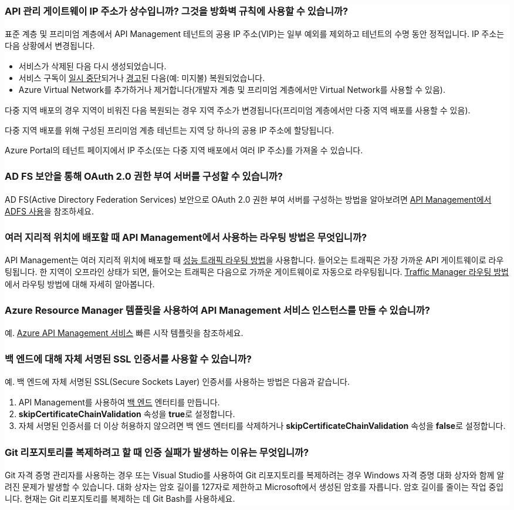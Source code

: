 ### <a name="is-the-api-management-gateway-ip-address-constant-can-i-use-it-in-firewall-rules"></a>API 관리 게이트웨이 IP 주소가 상수입니까? 그것을 방화벽 규칙에 사용할 수 있습니까?
표준 계층 및 프리미엄 계층에서 API Management 테넌트의 공용 IP 주소(VIP)는 일부 예외를 제외하고 테넌트의 수명 동안 정적입니다. IP 주소는 다음 상황에서 변경됩니다.

* 서비스가 삭제된 다음 다시 생성되었습니다.
* 서비스 구독이 [일시 중단](https://github.com/Azure/azure-resource-manager-rpc/blob/master/v1.0/subscription-lifecycle-api-reference.md#subscription-states)되거나 [경고](https://github.com/Azure/azure-resource-manager-rpc/blob/master/v1.0/subscription-lifecycle-api-reference.md#subscription-states)된 다음(예: 미지불) 복원되었습니다.
* Azure Virtual Network를 추가하거나 제거합니다(개발자 계층 및 프리미엄 계층에서만 Virtual Network를 사용할 수 있음).

다중 지역 배포의 경우 지역이 비워진 다음 복원되는 경우 지역 주소가 변경됩니다(프리미엄 계층에서만 다중 지역 배포를 사용할 수 있음).

다중 지역 배포를 위해 구성된 프리미엄 계층 테넌트는 지역 당 하나의 공용 IP 주소에 할당됩니다.

Azure Portal의 테넌트 페이지에서 IP 주소(또는 다중 지역 배포에서 여러 IP 주소)를 가져올 수 있습니다.

### <a name="can-i-configure-an-oauth-20-authorization-server-with-ad-fs-security"></a>AD FS 보안을 통해 OAuth 2.0 권한 부여 서버를 구성할 수 있습니까?
AD FS(Active Directory Federation Services) 보안으로 OAuth 2.0 권한 부여 서버를 구성하는 방법을 알아보려면 [API Management에서 ADFS 사용](https://phvbaars.wordpress.com/2016/02/06/using-adfs-in-api-management/)을 참조하세요.

### <a name="what-routing-method-does-api-management-use-in-deployments-to-multiple-geographic-locations"></a>여러 지리적 위치에 배포할 때 API Management에서 사용하는 라우팅 방법은 무엇입니까?
API Management는 여러 지리적 위치에 배포할 때 [성능 트래픽 라우팅 방법](../traffic-manager/traffic-manager-routing-methods.md#performance-traffic-routing-method)을 사용합니다. 들어오는 트래픽은 가장 가까운 API 게이트웨이로 라우팅됩니다. 한 지역이 오프라인 상태가 되면, 들어오는 트래픽은 다음으로 가까운 게이트웨이로 자동으로 라우팅됩니다. [Traffic Manager 라우팅 방법](../traffic-manager/traffic-manager-routing-methods.md)에서 라우팅 방법에 대해 자세히 알아봅니다.

### <a name="can-i-use-an-azure-resource-manager-template-to-create-an-api-management-service-instance"></a>Azure Resource Manager 템플릿을 사용하여 API Management 서비스 인스턴스를 만들 수 있습니까?
예. [Azure API Management 서비스](http://aka.ms/apimtemplate) 빠른 시작 템플릿을 참조하세요.

### <a name="can-i-use-a-self-signed-ssl-certificate-for-a-back-end"></a>백 엔드에 대해 자체 서명된 SSL 인증서를 사용할 수 있습니까?
예. 백 엔드에 자체 서명된 SSL(Secure Sockets Layer) 인증서를 사용하는 방법은 다음과 같습니다.

1. API Management를 사용하여 [백 엔드](https://msdn.microsoft.com/library/azure/dn935030.aspx) 엔터티를 만듭니다.
2. **skipCertificateChainValidation** 속성을 **true**로 설정합니다.
3. 자체 서명된 인증서를 더 이상 허용하지 않으려면 백 엔드 엔터티를 삭제하거나 **skipCertificateChainValidation** 속성을 **false**로 설정합니다.

### <a name="why-do-i-get-an-authentication-failure-when-i-try-to-clone-a-git-repository"></a>Git 리포지토리를 복제하려고 할 때 인증 실패가 발생하는 이유는 무엇입니까?
Git 자격 증명 관리자를 사용하는 경우 또는 Visual Studio를 사용하여 Git 리포지토리를 복제하려는 경우 Windows 자격 증명 대화 상자와 함께 알려진 문제가 발생할 수 있습니다. 대화 상자는 암호 길이를 127자로 제한하고 Microsoft에서 생성된 암호를 자릅니다. 암호 길이를 줄이는 작업 중입니다. 현재는 Git 리포지토리를 복제하는 데 Git Bash를 사용하세요.
